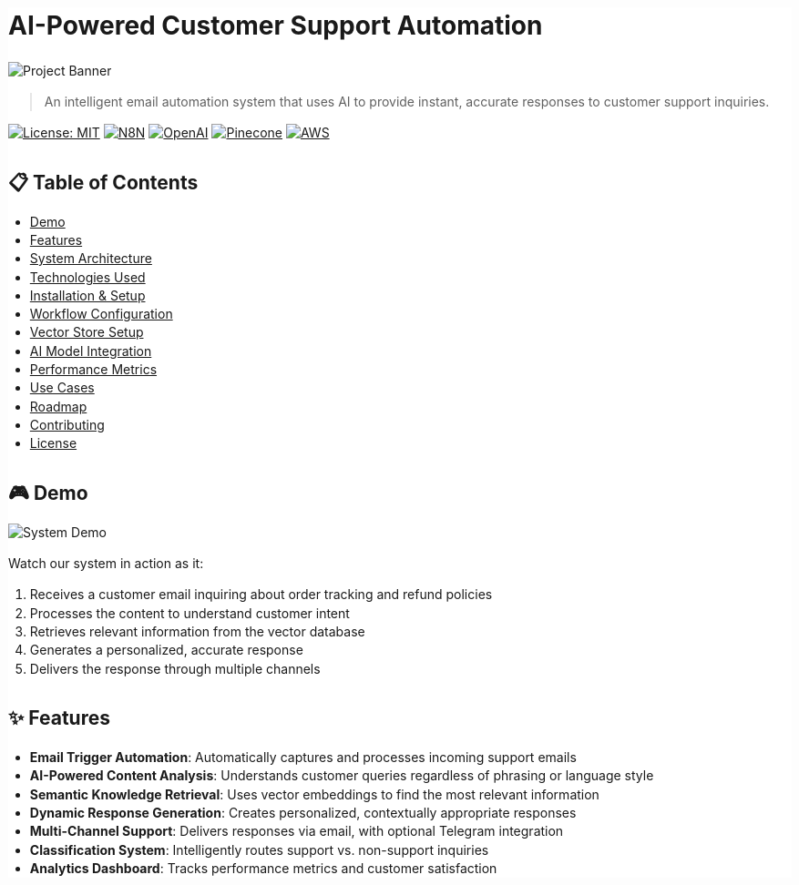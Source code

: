 # AI-Powered Customer Support Automation

![Project Banner](https://your-banner-image-url-here.gif)

> An intelligent email automation system that uses AI to provide instant, accurate responses to customer support inquiries.

[![License: MIT](https://img.shields.io/badge/License-MIT-yellow.svg)](https://opensource.org/licenses/MIT)
[![N8N](https://img.shields.io/badge/N8N-Workflow-00c3ff)](https://n8n.io/)
[![OpenAI](https://img.shields.io/badge/OpenAI-GPT--4-412991)](https://openai.com/)
[![Pinecone](https://img.shields.io/badge/Pinecone-Vector%20DB-teal)](https://www.pinecone.io/)
[![AWS](https://img.shields.io/badge/AWS-Serverless-FF9900)](https://aws.amazon.com/)

## 📋 Table of Contents

- [Demo](#-demo)
- [Features](#-features)
- [System Architecture](#-system-architecture)
- [Technologies Used](#-technologies-used)
- [Installation & Setup](#-installation--setup)
- [Workflow Configuration](#-workflow-configuration)
- [Vector Store Setup](#-vector-store-setup)
- [AI Model Integration](#-ai-model-integration)
- [Performance Metrics](#-performance-metrics)
- [Use Cases](#-use-cases)
- [Roadmap](#-roadmap)
- [Contributing](#-contributing)
- [License](#-license)

## 🎮 Demo

![System Demo](https://your-demo-gif-url-here.gif)

Watch our system in action as it:
1. Receives a customer email inquiring about order tracking and refund policies
2. Processes the content to understand customer intent
3. Retrieves relevant information from the vector database
4. Generates a personalized, accurate response
5. Delivers the response through multiple channels

## ✨ Features

- **Email Trigger Automation**: Automatically captures and processes incoming support emails
- **AI-Powered Content Analysis**: Understands customer queries regardless of phrasing or language style
- **Semantic Knowledge Retrieval**: Uses vector embeddings to find the most relevant information
- **Dynamic Response Generation**: Creates personalized, contextually appropriate responses
- **Multi-Channel Support**: Delivers responses via email, with optional Telegram integration
- **Classification System**: Intelligently routes support vs. non-support inquiries
- **Analytics Dashboard**: Tracks performance metrics and customer satisfaction

